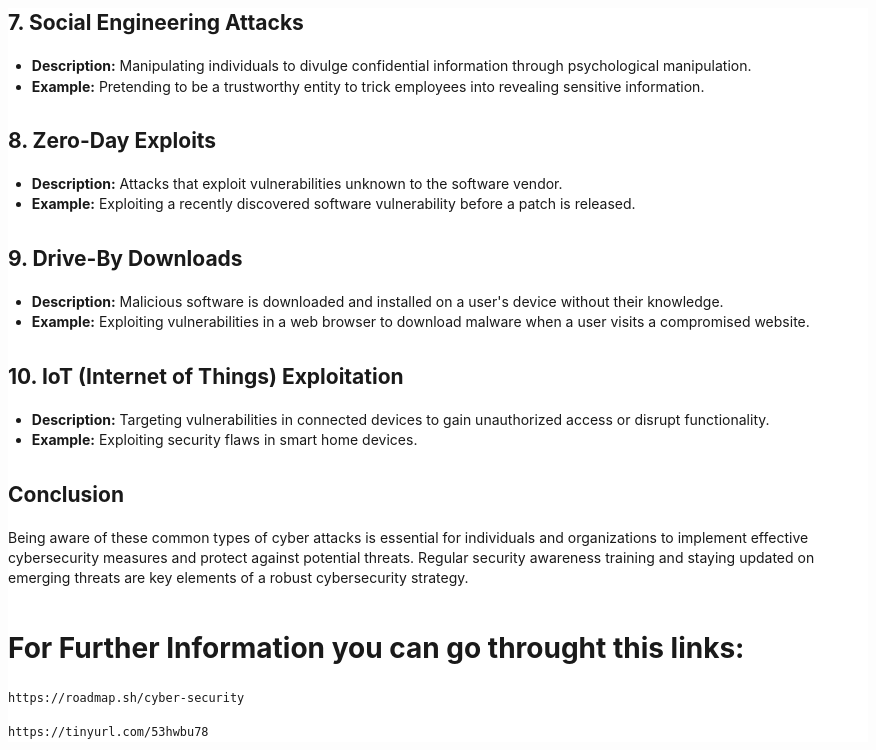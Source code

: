 ## 7. **Social Engineering Attacks**
- **Description:** Manipulating individuals to divulge confidential information through psychological manipulation.
- **Example:** Pretending to be a trustworthy entity to trick employees into revealing sensitive information.

## 8. **Zero-Day Exploits**
- **Description:** Attacks that exploit vulnerabilities unknown to the software vendor.
- **Example:** Exploiting a recently discovered software vulnerability before a patch is released.

## 9. **Drive-By Downloads**
- **Description:** Malicious software is downloaded and installed on a user's device without their knowledge.
- **Example:** Exploiting vulnerabilities in a web browser to download malware when a user visits a compromised website.

## 10. **IoT (Internet of Things) Exploitation**
- **Description:** Targeting vulnerabilities in connected devices to gain unauthorized access or disrupt functionality.
- **Example:** Exploiting security flaws in smart home devices.

## Conclusion
Being aware of these common types of cyber attacks is essential for individuals and organizations to implement effective cybersecurity measures and protect against potential threats. Regular security awareness training and staying updated on emerging threats are key elements of a robust cybersecurity strategy.

# For Further Information you can go throught this links:
```
https://roadmap.sh/cyber-security
```
```
https://tinyurl.com/53hwbu78
```








